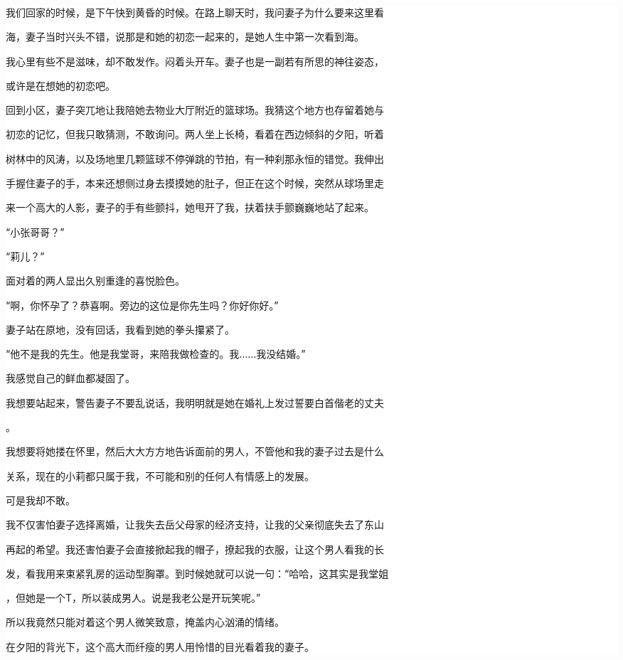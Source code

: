 

我们回家的时候，是下午快到黄昏的时候。在路上聊天时，我问妻子为什么要来这里看

海，妻子当时兴头不错，说那是和她的初恋一起来的，是她人生中第一次看到海。



我心里有些不是滋味，却不敢发作。闷着头开车。妻子也是一副若有所思的神往姿态，

或许是在想她的初恋吧。

回到小区，妻子突兀地让我陪她去物业大厅附近的篮球场。我猜这个地方也存留着她与

初恋的记忆，但我只敢猜测，不敢询问。两人坐上长椅，看着在西边倾斜的夕阳，听着

树林中的风涛，以及场地里几颗篮球不停弹跳的节拍，有一种刹那永恒的错觉。我伸出

手握住妻子的手，本来还想侧过身去摸摸她的肚子，但正在这个时候，突然从球场里走

来一个高大的人影，妻子的手有些颤抖，她甩开了我，扶着扶手颤巍巍地站了起来。



“小张哥哥？”

“莉儿？”



面对着的两人显出久别重逢的喜悦脸色。



“啊，你怀孕了？恭喜啊。旁边的这位是你先生吗？你好你好。”



妻子站在原地，没有回话，我看到她的拳头攥紧了。

“他不是我的先生。他是我堂哥，来陪我做检查的。我……我没结婚。”

我感觉自己的鲜血都凝固了。

我想要站起来，警告妻子不要乱说话，我明明就是她在婚礼上发过誓要白首偕老的丈夫

。

我想要将她搂在怀里，然后大大方方地告诉面前的男人，不管他和我的妻子过去是什么

关系，现在的小莉都只属于我，不可能和别的任何人有情感上的发展。

可是我却不敢。



我不仅害怕妻子选择离婚，让我失去岳父母家的经济支持，让我的父亲彻底失去了东山

再起的希望。我还害怕妻子会直接掀起我的帽子，撩起我的衣服，让这个男人看我的长

发，看我用来束紧乳房的运动型胸罩。到时候她就可以说一句：“哈哈，这其实是我堂姐

，但她是一个T，所以装成男人。说是我老公是开玩笑呢。”



所以我竟然只能对着这个男人微笑致意，掩盖内心汹涌的情绪。

在夕阳的背光下，这个高大而纤瘦的男人用怜惜的目光看着我的妻子。
